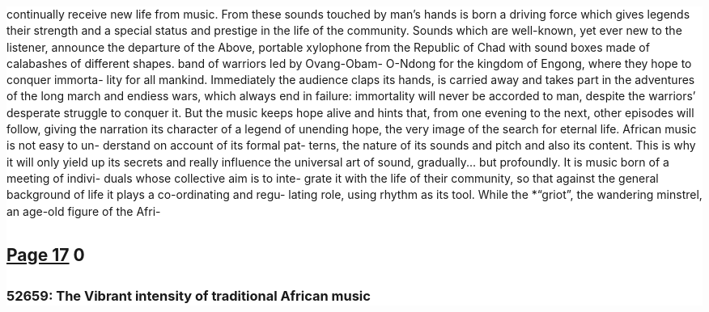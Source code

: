 continually receive new life from 
music. From these sounds touched 
by man’s hands is born a driving force 
which gives legends their strength and 
a special status and prestige in the 
life of the community. Sounds which 
are well-known, yet ever new to the 
listener, announce the departure of the 
Above, portable xylophone 
from the Republic of Chad 
with sound boxes made 
of calabashes of different 
shapes. 
band of warriors led by Ovang-Obam- 
O-Ndong for the kingdom of Engong, 
where they hope to conquer immorta- 
lity for all mankind. 
Immediately the audience claps its 
hands, is carried away and takes part 
in the adventures of the long march 
and endiess wars, which always end 
in failure: immortality will never be 
accorded to man, despite the warriors’ 
desperate struggle to conquer it. But 
the music keeps hope alive and hints 
that, from one evening to the next, 
other episodes will follow, giving the 
narration its character of a legend of 
unending hope, the very image of the 
search for eternal life. 
African music is not easy to un- 
derstand on account of its formal pat- 
terns, the nature of its sounds and 
pitch and also its content. This is why 
it will only yield up its secrets and 
really influence the universal art of 
sound, gradually... but profoundly. It 
is music born of a meeting of indivi- 
duals whose collective aim is to inte- 
grate it with the life of their community, 
so that against the general background 
of life it plays a co-ordinating and regu- 
lating role, using rhythm as its tool. 
While the *“griot”, the wandering 
minstrel, an age-old figure of the Afri-

## [Page 17](078384engo.pdf#page=17) 0

### 52659: The Vibrant intensity of traditional African music

